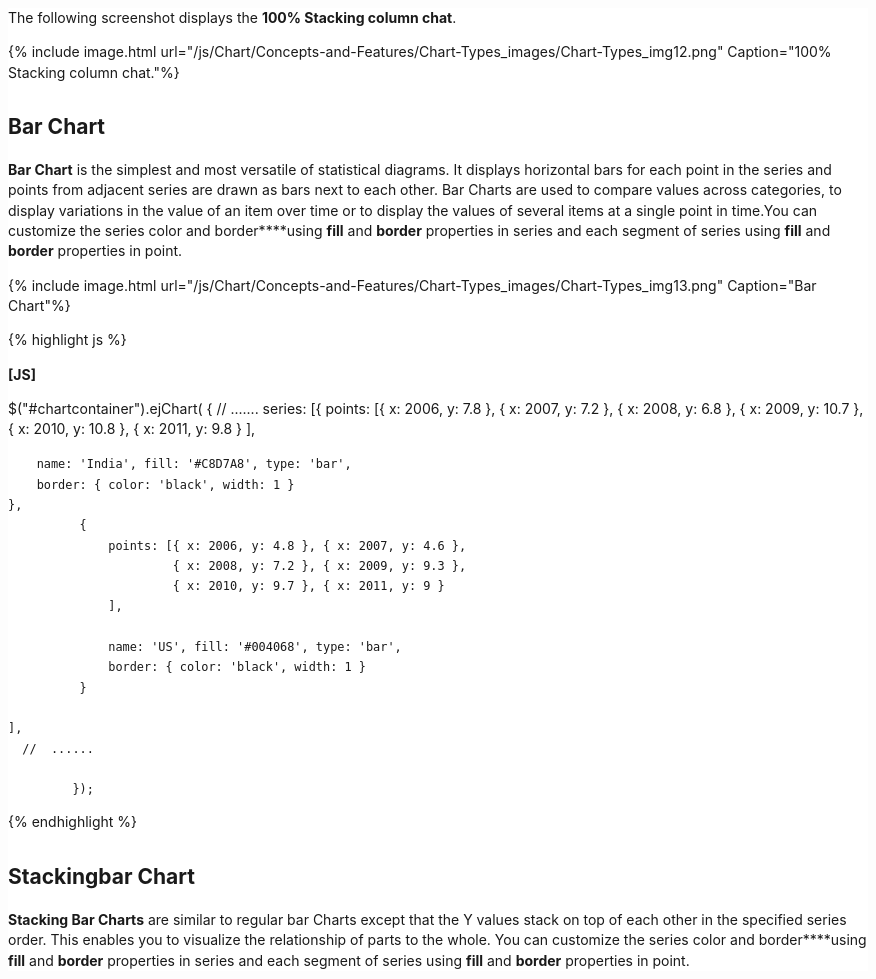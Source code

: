 

The following screenshot displays the **100% Stacking column chat**.

{% include image.html url="/js/Chart/Concepts-and-Features/Chart-Types_images/Chart-Types_img12.png" Caption="100% Stacking column chat."%}

## Bar Chart

**Bar Chart** is the simplest and most versatile of statistical diagrams. It displays horizontal bars for each point in the series and points from adjacent series are drawn as bars next to each other. Bar Charts are used to compare values across categories, to display variations in the value of an item over time or to display the values of several items at a single point in time.You can customize the series color and border****using **fill** and **border** properties in series and each segment of series using **fill** and **border** properties in point.

{% include image.html url="/js/Chart/Concepts-and-Features/Chart-Types_images/Chart-Types_img13.png" Caption="Bar Chart"%}

{% highlight js %}

**[JS]**

$("#chartcontainer").ejChart( 
{
     //  .......
    series: [{
        points: [{ x: 2006, y: 7.8 }, { x: 2007, y: 7.2 }, 
                 { x: 2008, y: 6.8 }, { x: 2009, y: 10.7 },
                 { x: 2010, y: 10.8 }, { x: 2011, y: 9.8 }
        ],

        name: 'India', fill: '#C8D7A8', type: 'bar', 
        border: { color: 'black', width: 1 }
    },
              {
                  points: [{ x: 2006, y: 4.8 }, { x: 2007, y: 4.6 },
                           { x: 2008, y: 7.2 }, { x: 2009, y: 9.3 },
                           { x: 2010, y: 9.7 }, { x: 2011, y: 9 }
                  ],

                  name: 'US', fill: '#004068', type: 'bar', 
                  border: { color: 'black', width: 1 }
              }

    ],   
      //  ......

             }); 


{% endhighlight %}

## Stackingbar Chart

**Stacking Bar Charts** are similar to regular bar Charts except that the Y values stack on top of each other in the specified series order. This enables you to visualize the relationship of parts to the whole. You can customize the series color and border****using **fill** and **border** properties in series and each segment of series using **fill** and **border** properties in point.
